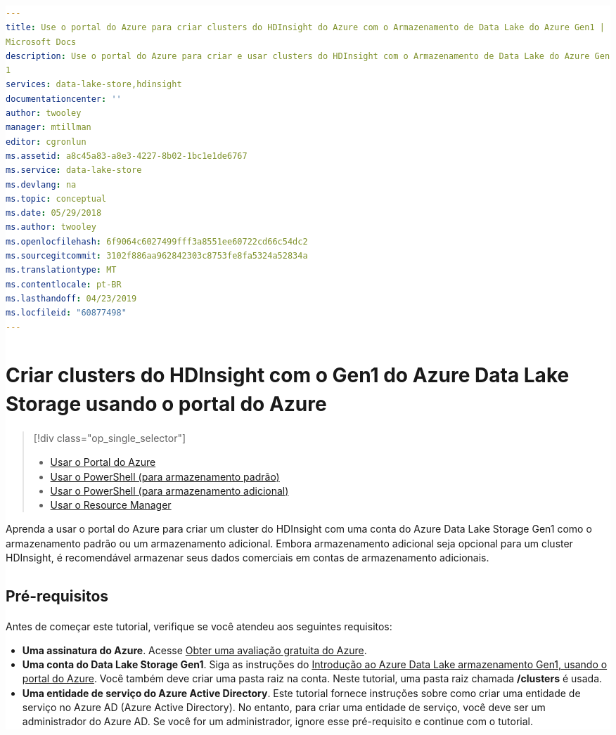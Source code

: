 ```yaml
---
title: Use o portal do Azure para criar clusters do HDInsight do Azure com o Armazenamento de Data Lake do Azure Gen1 | Microsoft Docs
description: Use o portal do Azure para criar e usar clusters do HDInsight com o Armazenamento de Data Lake do Azure Gen1
services: data-lake-store,hdinsight
documentationcenter: ''
author: twooley
manager: mtillman
editor: cgronlun
ms.assetid: a8c45a83-a8e3-4227-8b02-1bc1e1de6767
ms.service: data-lake-store
ms.devlang: na
ms.topic: conceptual
ms.date: 05/29/2018
ms.author: twooley
ms.openlocfilehash: 6f9064c6027499fff3a8551ee60722cd66c54dc2
ms.sourcegitcommit: 3102f886aa962842303c8753fe8fa5324a52834a
ms.translationtype: MT
ms.contentlocale: pt-BR
ms.lasthandoff: 04/23/2019
ms.locfileid: "60877498"
---
```

# <a name="create-hdinsight-clusters-with-azure-data-lake-storage-gen1-by-using-the-azure-portal"></a>Criar clusters do HDInsight com o Gen1 do Azure Data Lake Storage usando o portal do Azure
> [!div class="op_single_selector"]
> * [Usar o Portal do Azure](data-lake-store-hdinsight-hadoop-use-portal.md)
> * [Usar o PowerShell (para armazenamento padrão)](data-lake-store-hdinsight-hadoop-use-powershell-for-default-storage.md)
> * [Usar o PowerShell (para armazenamento adicional)](data-lake-store-hdinsight-hadoop-use-powershell.md)
> * [Usar o Resource Manager](data-lake-store-hdinsight-hadoop-use-resource-manager-template.md)
>
>

Aprenda a usar o portal do Azure para criar um cluster do HDInsight com uma conta do Azure Data Lake Storage Gen1 como o armazenamento padrão ou um armazenamento adicional. Embora armazenamento adicional seja opcional para um cluster HDInsight, é recomendável armazenar seus dados comerciais em contas de armazenamento adicionais.

## <a name="prerequisites"></a>Pré-requisitos
Antes de começar este tutorial, verifique se você atendeu aos seguintes requisitos:

* **Uma assinatura do Azure**. Acesse [Obter uma avaliação gratuita do Azure](https://azure.microsoft.com/pricing/free-trial/).
* **Uma conta do Data Lake Storage Gen1**. Siga as instruções do [Introdução ao Azure Data Lake armazenamento Gen1, usando o portal do Azure](data-lake-store-get-started-portal.md). Você também deve criar uma pasta raiz na conta.  Neste tutorial, uma pasta raiz chamada __/clusters__ é usada.
* **Uma entidade de serviço do Azure Active Directory**. Este tutorial fornece instruções sobre como criar uma entidade de serviço no Azure AD (Azure Active Directory). No entanto, para criar uma entidade de serviço, você deve ser um administrador do Azure AD. Se você for um administrador, ignore esse pré-requisito e continue com o tutorial.


[makecert]: https://msdn.microsoft.com/library/windows/desktop/ff548309(v=vs.85).aspx
[pvk2pfx]: https://msdn.microsoft.com/library/windows/desktop/ff550672(v=vs.85).aspx